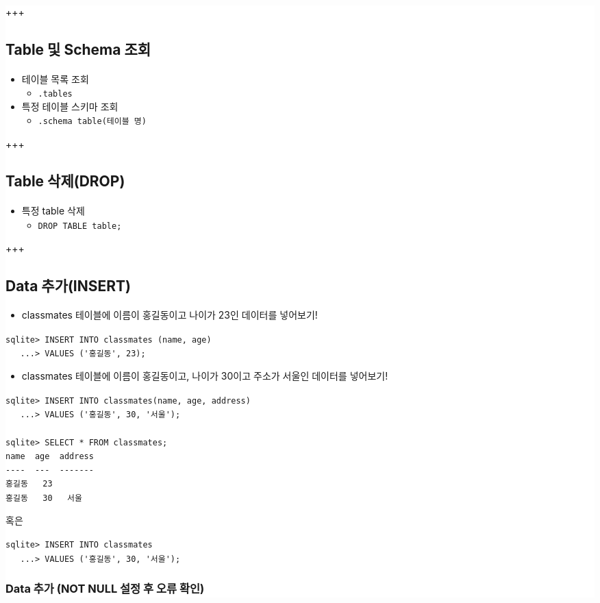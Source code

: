 

+++

## Table 및 Schema 조회

+ 테이블 목록 조회
  + `.tables`
+ 특정 테이블 스키마 조회
  + `.schema table(테이블 명)`



+++

## Table 삭제(DROP)

+ 특정 table 삭제
  + `DROP TABLE table;`



+++

## Data 추가(INSERT)

+ classmates 테이블에 이름이 홍길동이고 나이가 23인 데이터를 넣어보기!

```sqlite
sqlite> INSERT INTO classmates (name, age)
   ...> VALUES ('홍길동', 23);
```



+ classmates 테이블에 이름이 홍길동이고, 나이가 30이고 주소가 서울인 데이터를 넣어보기!

```sqlite
sqlite> INSERT INTO classmates(name, age, address)
   ...> VALUES ('홍길동', 30, '서울');

sqlite> SELECT * FROM classmates;
name  age  address
----  ---  -------
홍길동   23
홍길동   30   서울

```

혹은

```sqlite
sqlite> INSERT INTO classmates
   ...> VALUES ('홍길동', 30, '서울');
```



### Data 추가 (NOT NULL 설정 후 오류 확인)
